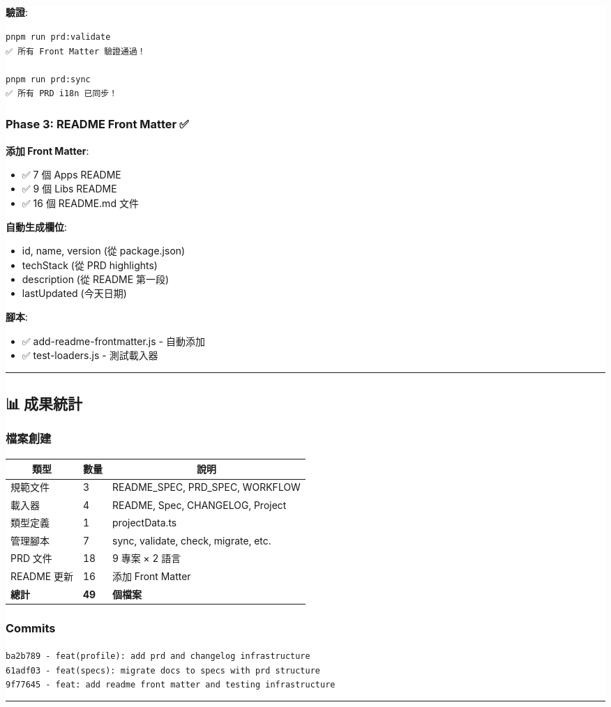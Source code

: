 **驗證**:
```bash
pnpm run prd:validate
✅ 所有 Front Matter 驗證通過！

pnpm run prd:sync
✅ 所有 PRD i18n 已同步！
```

### Phase 3: README Front Matter ✅

**添加 Front Matter**:
- ✅ 7 個 Apps README
- ✅ 9 個 Libs README
- ✅ 16 個 README.md 文件

**自動生成欄位**:
- id, name, version (從 package.json)
- techStack (從 PRD highlights)
- description (從 README 第一段)
- lastUpdated (今天日期)

**腳本**:
- ✅ add-readme-frontmatter.js - 自動添加
- ✅ test-loaders.js - 測試載入器

---

## 📊 成果統計

### 檔案創建

| 類型 | 數量 | 說明 |
|------|------|------|
| 規範文件 | 3 | README_SPEC, PRD_SPEC, WORKFLOW |
| 載入器 | 4 | README, Spec, CHANGELOG, Project |
| 類型定義 | 1 | projectData.ts |
| 管理腳本 | 7 | sync, validate, check, migrate, etc. |
| PRD 文件 | 18 | 9 專案 × 2 語言 |
| README 更新 | 16 | 添加 Front Matter |
| **總計** | **49** | **個檔案** |

### Commits

```
ba2b789 - feat(profile): add prd and changelog infrastructure
61adf03 - feat(specs): migrate docs to specs with prd structure  
9f77645 - feat: add readme front matter and testing infrastructure
```

---